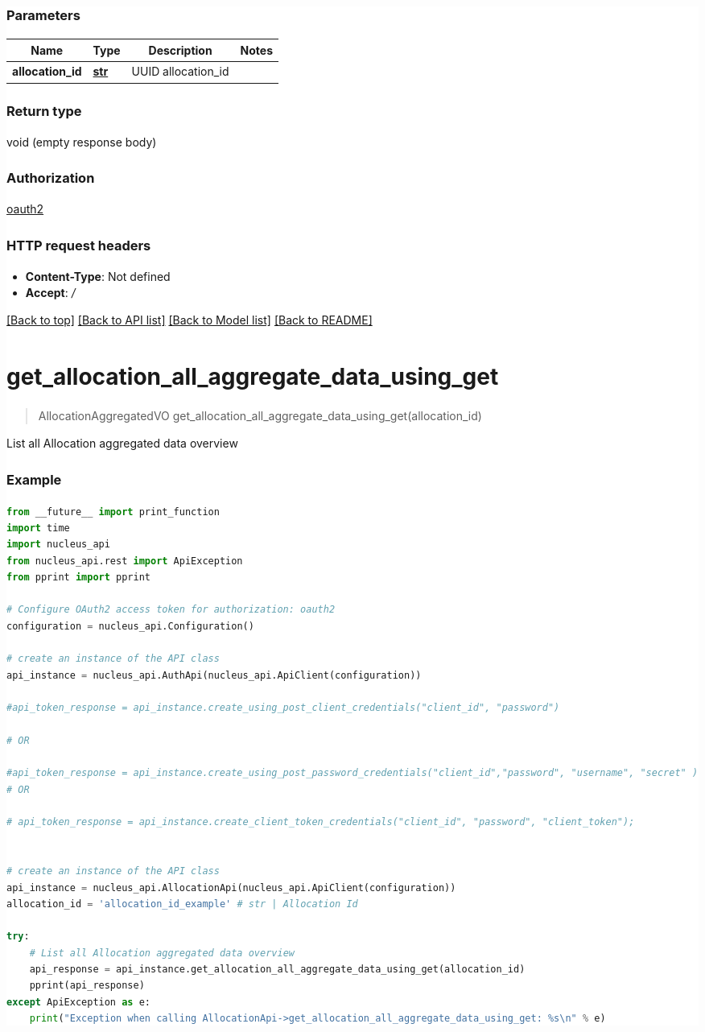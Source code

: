 ### Parameters

Name | Type | Description  | Notes
------------- | ------------- | ------------- | -------------
 **allocation_id** | [**str**](.md)| UUID allocation_id | 

### Return type

void (empty response body)

### Authorization

[oauth2](../README.md#oauth2)

### HTTP request headers

 - **Content-Type**: Not defined
 - **Accept**: */*

[[Back to top]](#) [[Back to API list]](../README.md#documentation-for-api-endpoints) [[Back to Model list]](../README.md#documentation-for-models) [[Back to README]](../README.md)

# **get_allocation_all_aggregate_data_using_get**
> AllocationAggregatedVO get_allocation_all_aggregate_data_using_get(allocation_id)

List all Allocation aggregated data overview

### Example
```python
from __future__ import print_function
import time
import nucleus_api
from nucleus_api.rest import ApiException
from pprint import pprint

# Configure OAuth2 access token for authorization: oauth2
configuration = nucleus_api.Configuration()

# create an instance of the API class
api_instance = nucleus_api.AuthApi(nucleus_api.ApiClient(configuration))

#api_token_response = api_instance.create_using_post_client_credentials("client_id", "password")

# OR

#api_token_response = api_instance.create_using_post_password_credentials("client_id","password", "username", "secret" )
# OR

# api_token_response = api_instance.create_client_token_credentials("client_id", "password", "client_token");


# create an instance of the API class
api_instance = nucleus_api.AllocationApi(nucleus_api.ApiClient(configuration))
allocation_id = 'allocation_id_example' # str | Allocation Id

try:
    # List all Allocation aggregated data overview
    api_response = api_instance.get_allocation_all_aggregate_data_using_get(allocation_id)
    pprint(api_response)
except ApiException as e:
    print("Exception when calling AllocationApi->get_allocation_all_aggregate_data_using_get: %s\n" % e)
```